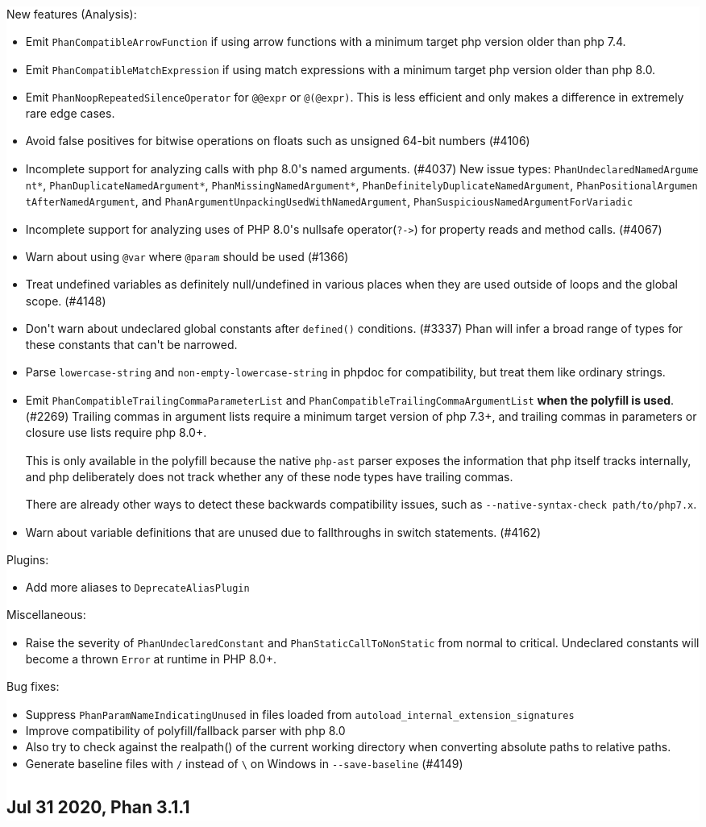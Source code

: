 New features (Analysis):
+ Emit `PhanCompatibleArrowFunction` if using arrow functions with a minimum target php version older than php 7.4.
+ Emit `PhanCompatibleMatchExpression` if using match expressions with a minimum target php version older than php 8.0.
+ Emit `PhanNoopRepeatedSilenceOperator` for `@@expr` or `@(@expr)`.
  This is less efficient and only makes a difference in extremely rare edge cases.
+ Avoid false positives for bitwise operations on floats such as unsigned 64-bit numbers (#4106)
+ Incomplete support for analyzing calls with php 8.0's named arguments. (#4037)
  New issue types: `PhanUndeclaredNamedArgument*`, `PhanDuplicateNamedArgument*`,
  `PhanMissingNamedArgument*`,
  `PhanDefinitelyDuplicateNamedArgument`, `PhanPositionalArgumentAfterNamedArgument`, and
  `PhanArgumentUnpackingUsedWithNamedArgument`, `PhanSuspiciousNamedArgumentForVariadic`
+ Incomplete support for analyzing uses of PHP 8.0's nullsafe operator(`?->`) for property reads and method calls. (#4067)
+ Warn about using `@var` where `@param` should be used (#1366)
+ Treat undefined variables as definitely null/undefined in various places
  when they are used outside of loops and the global scope. (#4148)
+ Don't warn about undeclared global constants after `defined()` conditions. (#3337)
  Phan will infer a broad range of types for these constants that can't be narrowed.
+ Parse `lowercase-string` and `non-empty-lowercase-string` in phpdoc for compatibility, but treat them like ordinary strings.
+ Emit `PhanCompatibleTrailingCommaParameterList` and `PhanCompatibleTrailingCommaArgumentList` **when the polyfill is used**. (#2269)
  Trailing commas in argument lists require a minimum target version of php 7.3+,
  and trailing commas in parameters or closure use lists require php 8.0+.

  This is only available in the polyfill because the native `php-ast` parser
  exposes the information that php itself tracks internally,
  and php deliberately does not track whether any of these node types have trailing commas.

  There are already other ways to detect these backwards compatibility issues,
  such as `--native-syntax-check path/to/php7.x`.
+ Warn about variable definitions that are unused due to fallthroughs in switch statements. (#4162)

Plugins:
+ Add more aliases to `DeprecateAliasPlugin`

Miscellaneous:
+ Raise the severity of `PhanUndeclaredConstant` and `PhanStaticCallToNonStatic` from normal to critical.
  Undeclared constants will become a thrown `Error` at runtime in PHP 8.0+.

Bug fixes:
+ Suppress `PhanParamNameIndicatingUnused` in files loaded from `autoload_internal_extension_signatures`
+ Improve compatibility of polyfill/fallback parser with php 8.0
+ Also try to check against the realpath() of the current working directory when converting absolute paths
  to relative paths.
+ Generate baseline files with `/` instead of `\` on Windows in `--save-baseline` (#4149)

Jul 31 2020, Phan 3.1.1
-----------------------
